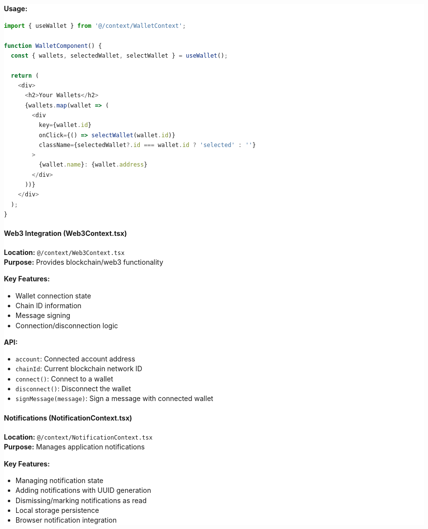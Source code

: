 **Usage:**
```typescript
import { useWallet } from '@/context/WalletContext';

function WalletComponent() {
  const { wallets, selectedWallet, selectWallet } = useWallet();
  
  return (
    <div>
      <h2>Your Wallets</h2>
      {wallets.map(wallet => (
        <div 
          key={wallet.id}
          onClick={() => selectWallet(wallet.id)}
          className={selectedWallet?.id === wallet.id ? 'selected' : ''}
        >
          {wallet.name}: {wallet.address}
        </div>
      ))}
    </div>
  );
}
```

#### Web3 Integration (Web3Context.tsx)

**Location:** `@/context/Web3Context.tsx`  
**Purpose:** Provides blockchain/web3 functionality

**Key Features:**
- Wallet connection state
- Chain ID information
- Message signing
- Connection/disconnection logic

**API:**
- `account`: Connected account address
- `chainId`: Current blockchain network ID
- `connect()`: Connect to a wallet
- `disconnect()`: Disconnect the wallet
- `signMessage(message)`: Sign a message with connected wallet

#### Notifications (NotificationContext.tsx)

**Location:** `@/context/NotificationContext.tsx`  
**Purpose:** Manages application notifications

**Key Features:**
- Managing notification state
- Adding notifications with UUID generation
- Dismissing/marking notifications as read
- Local storage persistence
- Browser notification integration
